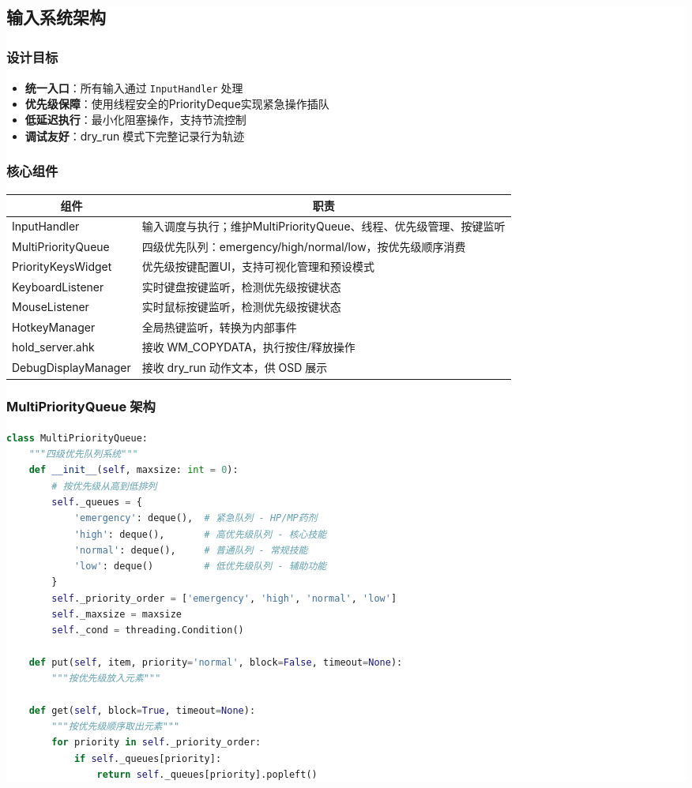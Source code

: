 ## 输入系统架构

### 设计目标
- **统一入口**：所有输入通过 `InputHandler` 处理
- **优先级保障**：使用线程安全的PriorityDeque实现紧急操作插队
- **低延迟执行**：最小化阻塞操作，支持节流控制
- **调试友好**：dry_run 模式下完整记录行为轨迹

### 核心组件

| 组件 | 职责 |
|------|------|
| InputHandler | 输入调度与执行；维护MultiPriorityQueue、线程、优先级管理、按键监听 |
| MultiPriorityQueue | 四级优先队列：emergency/high/normal/low，按优先级顺序消费 |
| PriorityKeysWidget | 优先级按键配置UI，支持可视化管理和预设模式 |
| KeyboardListener | 实时键盘按键监听，检测优先级按键状态 |
| MouseListener | 实时鼠标按键监听，检测优先级按键状态 |
| HotkeyManager | 全局热键监听，转换为内部事件 |
| hold_server.ahk | 接收 WM_COPYDATA，执行按住/释放操作 |
| DebugDisplayManager | 接收 dry_run 动作文本，供 OSD 展示 |

### MultiPriorityQueue 架构
```python
class MultiPriorityQueue:
    """四级优先队列系统"""
    def __init__(self, maxsize: int = 0):
        # 按优先级从高到低排列
        self._queues = {
            'emergency': deque(),  # 紧急队列 - HP/MP药剂
            'high': deque(),       # 高优先级队列 - 核心技能
            'normal': deque(),     # 普通队列 - 常规技能
            'low': deque()         # 低优先级队列 - 辅助功能
        }
        self._priority_order = ['emergency', 'high', 'normal', 'low']
        self._maxsize = maxsize
        self._cond = threading.Condition()

    def put(self, item, priority='normal', block=False, timeout=None):
        """按优先级放入元素"""

    def get(self, block=True, timeout=None):
        """按优先级顺序取出元素"""
        for priority in self._priority_order:
            if self._queues[priority]:
                return self._queues[priority].popleft()
```
